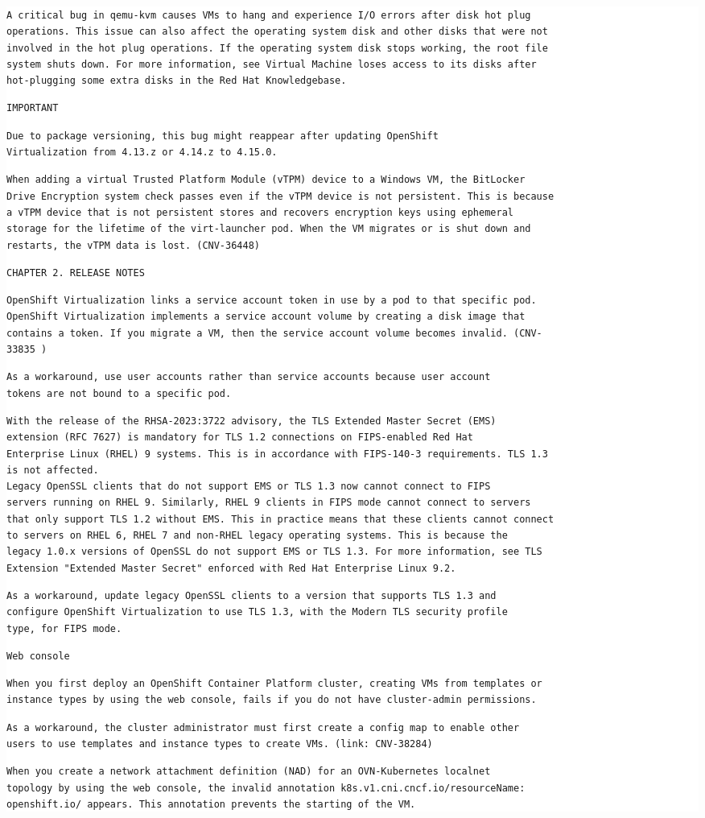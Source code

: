 ```
A critical bug in qemu-kvm causes VMs to hang and experience I/O errors after disk hot plug
operations. This issue can also affect the operating system disk and other disks that were not
involved in the hot plug operations. If the operating system disk stops working, the root file
system shuts down. For more information, see Virtual Machine loses access to its disks after
hot-plugging some extra disks in the Red Hat Knowledgebase.
```
```
IMPORTANT
```
```
Due to package versioning, this bug might reappear after updating OpenShift
Virtualization from 4.13.z or 4.14.z to 4.15.0.
```
```
When adding a virtual Trusted Platform Module (vTPM) device to a Windows VM, the BitLocker
Drive Encryption system check passes even if the vTPM device is not persistent. This is because
a vTPM device that is not persistent stores and recovers encryption keys using ephemeral
storage for the lifetime of the virt-launcher pod. When the VM migrates or is shut down and
restarts, the vTPM data is lost. (CNV-36448)
```
```
CHAPTER 2. RELEASE NOTES
```

```
OpenShift Virtualization links a service account token in use by a pod to that specific pod.
OpenShift Virtualization implements a service account volume by creating a disk image that
contains a token. If you migrate a VM, then the service account volume becomes invalid. (CNV-
33835 )
```
```
As a workaround, use user accounts rather than service accounts because user account
tokens are not bound to a specific pod.
```
```
With the release of the RHSA-2023:3722 advisory, the TLS Extended Master Secret (EMS)
extension (RFC 7627) is mandatory for TLS 1.2 connections on FIPS-enabled Red Hat
Enterprise Linux (RHEL) 9 systems. This is in accordance with FIPS-140-3 requirements. TLS 1.3
is not affected.
Legacy OpenSSL clients that do not support EMS or TLS 1.3 now cannot connect to FIPS
servers running on RHEL 9. Similarly, RHEL 9 clients in FIPS mode cannot connect to servers
that only support TLS 1.2 without EMS. This in practice means that these clients cannot connect
to servers on RHEL 6, RHEL 7 and non-RHEL legacy operating systems. This is because the
legacy 1.0.x versions of OpenSSL do not support EMS or TLS 1.3. For more information, see TLS
Extension "Extended Master Secret" enforced with Red Hat Enterprise Linux 9.2.
```
```
As a workaround, update legacy OpenSSL clients to a version that supports TLS 1.3 and
configure OpenShift Virtualization to use TLS 1.3, with the Modern TLS security profile
type, for FIPS mode.
```
```
Web console
```
```
When you first deploy an OpenShift Container Platform cluster, creating VMs from templates or
instance types by using the web console, fails if you do not have cluster-admin permissions.
```
```
As a workaround, the cluster administrator must first create a config map to enable other
users to use templates and instance types to create VMs. (link: CNV-38284)
```
```
When you create a network attachment definition (NAD) for an OVN-Kubernetes localnet
topology by using the web console, the invalid annotation k8s.v1.cni.cncf.io/resourceName:
openshift.io/ appears. This annotation prevents the starting of the VM.
```
```
```